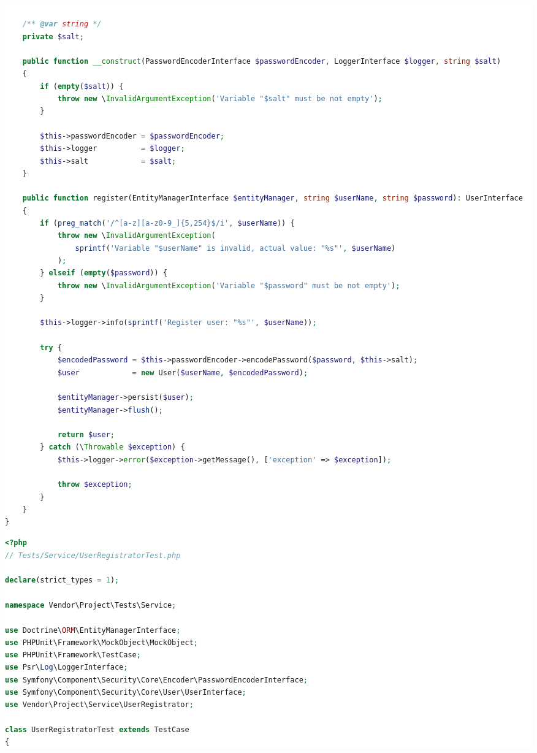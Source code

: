 ```php

    /** @var string */
    private $salt;

    public function __construct(PasswordEncoderInterface $passwordEncoder, LoggerInterface $logger, string $salt)
    {
        if (empty($salt)) {
            throw new \InvalidArgumentException('Variable "$salt" must be not empty');
        }

        $this->passwordEncoder = $passwordEncoder;
        $this->logger          = $logger;
        $this->salt            = $salt;
    }

    public function register(EntityManagerInterface $entityManager, string $userName, string $password): UserInterface
    {
        if (preg_match('/^[a-z][a-z0-9_]{5,254}$/i', $userName)) {
            throw new \InvalidArgumentException(
                sprintf('Variable "$userName" is invalid, actual value: "%s"', $userName)
            );
        } elseif (empty($password)) {
            throw new \InvalidArgumentException('Variable "$password" must be not empty');
        }

        $this->logger->info(sprintf('Register user: "%s"', $userName));

        try {
            $encodedPassword = $this->passwordEncoder->encodePassword($password, $this->salt);
            $user            = new User($userName, $encodedPassword);

            $entityManager->persist($user);
            $entityManager->flush();

            return $user;
        } catch (\Throwable $exception) {
            $this->logger->error($exception->getMessage(), ['exception' => $exception]);

            throw $exception;
        }
    }
}
```

```php
<?php
// Tests/Service/UserRegistratorTest.php 

declare(strict_types = 1);

namespace Vendor\Project\Tests\Service;

use Doctrine\ORM\EntityManagerInterface;
use PHPUnit\Framework\MockObject\MockObject;
use PHPUnit\Framework\TestCase;
use Psr\Log\LoggerInterface;
use Symfony\Component\Security\Core\Encoder\PasswordEncoderInterface;
use Symfony\Component\Security\Core\User\UserInterface;
use Vendor\Project\Service\UserRegistrator;

class UserRegistratorTest extends TestCase
{
```

[ Спасибо//]: # (https://habr.com/ru/users/AloneCoder/)